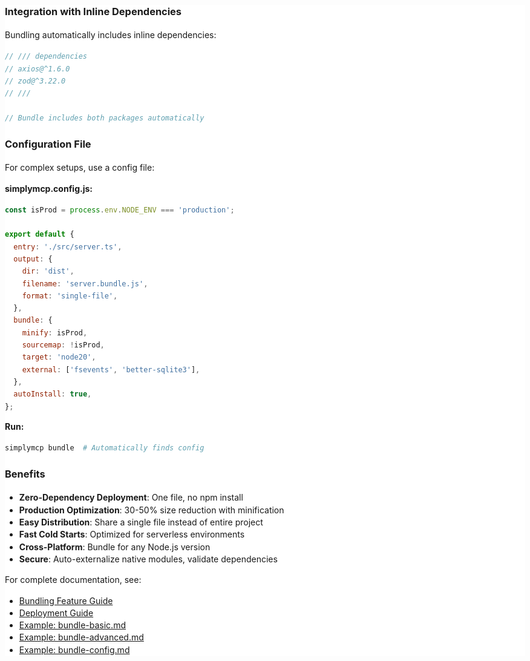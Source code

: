 ### Integration with Inline Dependencies

Bundling automatically includes inline dependencies:

```typescript
// /// dependencies
// axios@^1.6.0
// zod@^3.22.0
// ///

// Bundle includes both packages automatically
```

### Configuration File

For complex setups, use a config file:

**simplymcp.config.js:**
```javascript
const isProd = process.env.NODE_ENV === 'production';

export default {
  entry: './src/server.ts',
  output: {
    dir: 'dist',
    filename: 'server.bundle.js',
    format: 'single-file',
  },
  bundle: {
    minify: isProd,
    sourcemap: !isProd,
    target: 'node20',
    external: ['fsevents', 'better-sqlite3'],
  },
  autoInstall: true,
};
```

**Run:**
```bash
simplymcp bundle  # Automatically finds config
```

### Benefits

- **Zero-Dependency Deployment**: One file, no npm install
- **Production Optimization**: 30-50% size reduction with minification
- **Easy Distribution**: Share a single file instead of entire project
- **Fast Cold Starts**: Optimized for serverless environments
- **Cross-Platform**: Bundle for any Node.js version
- **Secure**: Auto-externalize native modules, validate dependencies

For complete documentation, see:
- [Bundling Feature Guide](./docs/features/bundling.md)
- [Deployment Guide](./docs/guides/BUNDLING_DEPLOYMENT.md)
- [Example: bundle-basic.md](./examples/bundling/bundle-basic.md)
- [Example: bundle-advanced.md](./examples/bundling/bundle-advanced.md)
- [Example: bundle-config.md](./examples/bundling/bundle-config.md)

